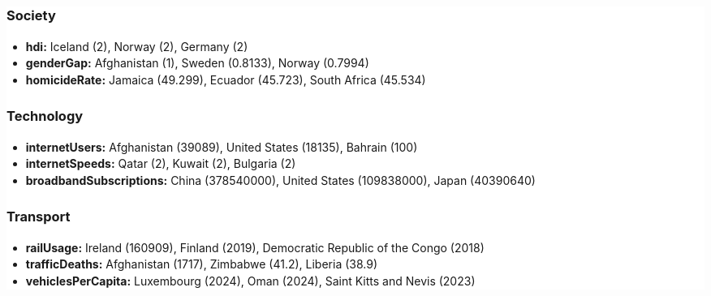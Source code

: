 ### Society
- **hdi:** Iceland (2), Norway (2), Germany (2)
- **genderGap:** Afghanistan (1), Sweden (0.8133), Norway (0.7994)
- **homicideRate:** Jamaica (49.299), Ecuador (45.723), South Africa (45.534)

### Technology
- **internetUsers:** Afghanistan (39089), United States (18135), Bahrain (100)
- **internetSpeeds:** Qatar (2), Kuwait (2), Bulgaria (2)
- **broadbandSubscriptions:** China (378540000), United States (109838000), Japan (40390640)

### Transport
- **railUsage:** Ireland (160909), Finland (2019), Democratic Republic of the Congo (2018)
- **trafficDeaths:** Afghanistan (1717), Zimbabwe (41.2), Liberia (38.9)
- **vehiclesPerCapita:** Luxembourg (2024), Oman (2024), Saint Kitts and Nevis (2023)

